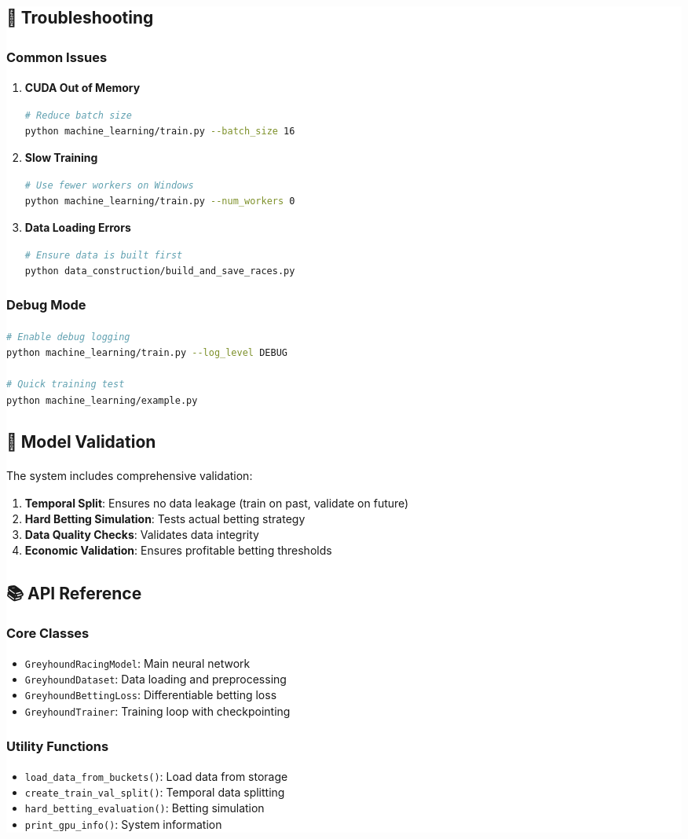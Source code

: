 ## 🐛 Troubleshooting

### Common Issues

1. **CUDA Out of Memory**
   ```bash
   # Reduce batch size
   python machine_learning/train.py --batch_size 16
   ```

2. **Slow Training**
   ```bash
   # Use fewer workers on Windows
   python machine_learning/train.py --num_workers 0
   ```

3. **Data Loading Errors**
   ```bash
   # Ensure data is built first
   python data_construction/build_and_save_races.py
   ```

### Debug Mode

```bash
# Enable debug logging
python machine_learning/train.py --log_level DEBUG

# Quick training test
python machine_learning/example.py
```

## 🔬 Model Validation

The system includes comprehensive validation:

1. **Temporal Split**: Ensures no data leakage (train on past, validate on future)
2. **Hard Betting Simulation**: Tests actual betting strategy
3. **Data Quality Checks**: Validates data integrity
4. **Economic Validation**: Ensures profitable betting thresholds

## 📚 API Reference

### Core Classes

- `GreyhoundRacingModel`: Main neural network
- `GreyhoundDataset`: Data loading and preprocessing
- `GreyhoundBettingLoss`: Differentiable betting loss
- `GreyhoundTrainer`: Training loop with checkpointing

### Utility Functions

- `load_data_from_buckets()`: Load data from storage
- `create_train_val_split()`: Temporal data splitting
- `hard_betting_evaluation()`: Betting simulation
- `print_gpu_info()`: System information
